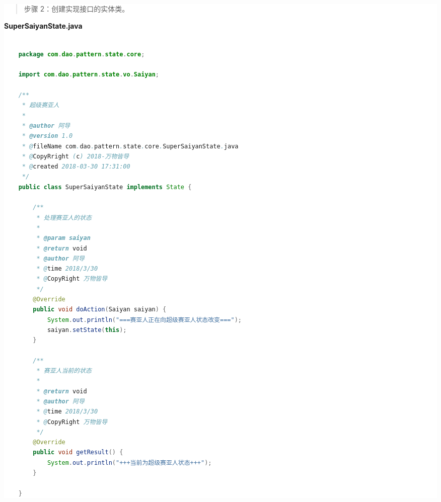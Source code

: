 > 步骤 2：创建实现接口的实体类。

**SuperSaiyanState.java**

```java
    
    package com.dao.pattern.state.core;
    
    import com.dao.pattern.state.vo.Saiyan;
    
    /**
     * 超级赛亚人
     *
     * @author 阿导
     * @version 1.0
     * @fileName com.dao.pattern.state.core.SuperSaiyanState.java
     * @CopyRright (c) 2018-万物皆导
     * @created 2018-03-30 17:31:00
     */
    public class SuperSaiyanState implements State {
    
        /**
         * 处理赛亚人的状态
         *
         * @param saiyan
         * @return void
         * @author 阿导
         * @time 2018/3/30
         * @CopyRight 万物皆导
         */
        @Override
        public void doAction(Saiyan saiyan) {
            System.out.println("===赛亚人正在向超级赛亚人状态改变===");
            saiyan.setState(this);
        }
    
        /**
         * 赛亚人当前的状态
         *
         * @return void
         * @author 阿导
         * @time 2018/3/30
         * @CopyRight 万物皆导
         */
        @Override
        public void getResult() {
            System.out.println("+++当前为超级赛亚人状态+++");
        }
    
    }

```
